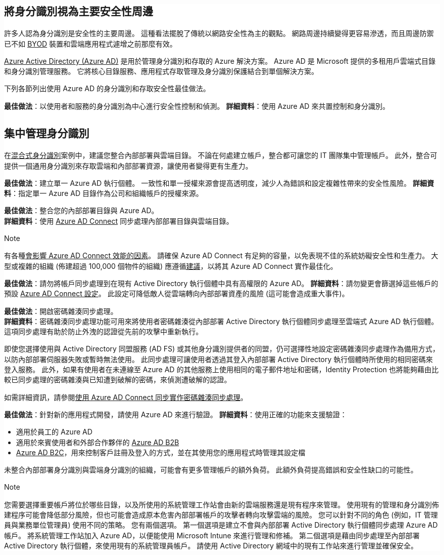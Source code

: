## <a name="treat-identity-as-the-primary-security-perimeter"></a>將身分識別視為主要安全性周邊

許多人認為身分識別是安全性的主要周邊。 這種看法擺脫了傳統以網路安全性為主的觀點。 網路周邊持續變得更容易滲透，而且周邊防禦已不如 [BYOD](/mem/intune/fundamentals/byod-technology-decisions) 裝置和雲端應用程式遽增之前那麼有效。

[Azure Active Directory (Azure AD)](../../active-directory/fundamentals/active-directory-whatis.md) 是用於管理身分識別和存取的 Azure 解決方案。 Azure AD 是 Microsoft 提供的多租用戶雲端式目錄和身分識別管理服務。 它將核心目錄服務、應用程式存取管理及身分識別保護結合到單個解決方案。

下列各節列出使用 Azure AD 的身分識別和存取安全性最佳做法。

**最佳做法**：以使用者和服務的身分識別為中心進行安全性控制和偵測。
**詳細資料**：使用 Azure AD 來共置控制和身分識別。

## <a name="centralize-identity-management"></a>集中管理身分識別

在[混合式身分識別](https://resources.office.com/ww-landing-M365E-EMS-IDAM-Hybrid-Identity-WhitePaper.html?)案例中，建議您整合內部部署與雲端目錄。 不論在何處建立帳戶，整合都可讓您的 IT 團隊集中管理帳戶。 此外，整合可提供一個通用身分識別來存取雲端和內部部署資源，讓使用者變得更有生產力。

**最佳做法**：建立單一 Azure AD 執行個體。 一致性和單一授權來源會提高透明度，減少人為錯誤和設定複雜性帶來的安全性風險。
**詳細資料**：指定單一 Azure AD 目錄作為公司和組織帳戶的授權來源。

**最佳做法**：整合您的內部部署目錄與 Azure AD。  
**詳細資料**：使用 [Azure AD Connect](../../active-directory/hybrid/whatis-hybrid-identity.md) 同步處理內部部署目錄與雲端目錄。

> [!Note]
> 有各種[會影響 Azure AD Connect 效能的因素](../../active-directory/hybrid/plan-connect-performance-factors.md)。 請確保 Azure AD Connect 有足夠的容量，以免表現不佳的系統妨礙安全性和生產力。 大型或複雜的組織 (佈建超過 100,000 個物件的組織) 應遵循[建議](../../active-directory/hybrid/whatis-hybrid-identity.md)，以將其 Azure AD Connect 實作最佳化。

**最佳做法**：請勿將帳戶同步處理到在現有 Active Directory 執行個體中具有高權限的 Azure AD。
**詳細資料**：請勿變更會篩選掉這些帳戶的預設 [Azure AD Connect 設定](../../active-directory/hybrid/how-to-connect-sync-configure-filtering.md)。 此設定可降低敵人從雲端轉向內部部署資產的風險 (這可能會造成重大事件)。

**最佳做法**：開啟密碼雜湊同步處理。  
**詳細資料**：密碼雜湊同步處理功能可用來將使用者密碼雜湊從內部部署 Active Directory 執行個體同步處理至雲端式 Azure AD 執行個體。 這項同步處理有助於防止外洩的認證從先前的攻擊中重新執行。

即使您選擇使用與 Active Directory 同盟服務 (AD FS) 或其他身分識別提供者的同盟，仍可選擇性地設定密碼雜湊同步處理作為備用方式，以防內部部署伺服器失敗或暫時無法使用。 此同步處理可讓使用者透過其登入內部部署 Active Directory 執行個體時所使用的相同密碼來登入服務。 此外，如果有使用者在未連線至 Azure AD 的其他服務上使用相同的電子郵件地址和密碼，Identity Protection 也將能夠藉由比較已同步處理的密碼雜湊與已知遭到破解的密碼，來偵測遭破解的認證。

如需詳細資訊，請參閱[使用 Azure AD Connect 同步實作密碼雜湊同步處理](../../active-directory/hybrid/how-to-connect-password-hash-synchronization.md)。

**最佳做法**：針對新的應用程式開發，請使用 Azure AD 來進行驗證。
**詳細資料**：使用正確的功能來支援驗證：

  - 適用於員工的 Azure AD
  - 適用於來賓使用者和外部合作夥伴的 [Azure AD B2B](../../active-directory/external-identities/index.yml)
  - [Azure AD B2C](../../active-directory-b2c/index.yml)，用來控制客戶註冊及登入的方式，並在其使用您的應用程式時管理其設定檔

未整合內部部署身分識別與雲端身分識別的組織，可能會有更多管理帳戶的額外負荷。 此額外負荷提高錯誤和安全性缺口的可能性。

> [!Note]
> 您需要選擇重要帳戶將位於哪些目錄，以及所使用的系統管理工作站會由新的雲端服務還是現有程序來管理。 使用現有的管理和身分識別佈建程序可能會降低部分風險，但也可能會造成原本危害內部部署帳戶的攻擊者轉向攻擊雲端的風險。 您可以針對不同的角色 (例如，IT 管理員與業務單位管理員) 使用不同的策略。 您有兩個選項。 第一個選項是建立不會與內部部署 Active Directory 執行個體同步處理 Azure AD 帳戶。 將系統管理工作站加入 Azure AD，以便能使用 Microsoft Intune 來進行管理和修補。 第二個選項是藉由同步處理至內部部署 Active Directory 執行個體，來使用現有的系統管理員帳戶。 請使用 Active Directory 網域中的現有工作站來進行管理並確保安全。
